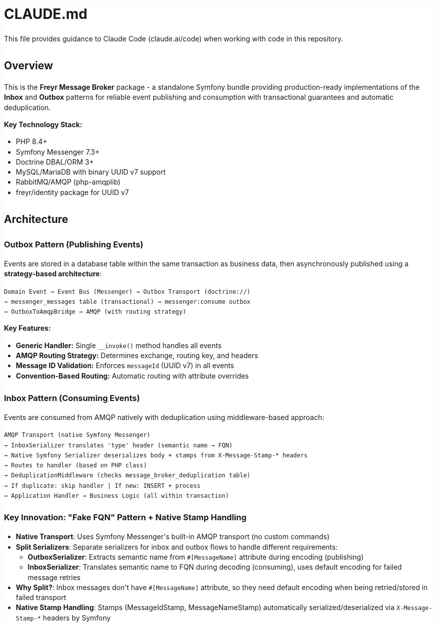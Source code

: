 # CLAUDE.md

This file provides guidance to Claude Code (claude.ai/code) when working with code in this repository.

## Overview

This is the **Freyr Message Broker** package - a standalone Symfony bundle providing production-ready implementations of the **Inbox** and **Outbox** patterns for reliable event publishing and consumption with transactional guarantees and automatic deduplication.

**Key Technology Stack:**
- PHP 8.4+
- Symfony Messenger 7.3+
- Doctrine DBAL/ORM 3+
- MySQL/MariaDB with binary UUID v7 support
- RabbitMQ/AMQP (php-amqplib)
- freyr/identity package for UUID v7

## Architecture

### Outbox Pattern (Publishing Events)
Events are stored in a database table within the same transaction as business data, then asynchronously published using a **strategy-based architecture**:

```
Domain Event → Event Bus (Messenger) → Outbox Transport (doctrine://)
→ messenger_messages table (transactional) → messenger:consume outbox
→ OutboxToAmqpBridge → AMQP (with routing strategy)
```

**Key Features:**
- **Generic Handler:** Single `__invoke()` method handles all events
- **AMQP Routing Strategy:** Determines exchange, routing key, and headers
- **Message ID Validation:** Enforces `messageId` (UUID v7) in all events
- **Convention-Based Routing:** Automatic routing with attribute overrides

### Inbox Pattern (Consuming Events)
Events are consumed from AMQP natively with deduplication using middleware-based approach:

```
AMQP Transport (native Symfony Messenger)
→ InboxSerializer translates 'type' header (semantic name → FQN)
→ Native Symfony Serializer deserializes body + stamps from X-Message-Stamp-* headers
→ Routes to handler (based on PHP class)
→ DeduplicationMiddleware (checks message_broker_deduplication table)
→ If duplicate: skip handler | If new: INSERT + process
→ Application Handler → Business Logic (all within transaction)
```

### Key Innovation: "Fake FQN" Pattern + Native Stamp Handling
- **Native Transport**: Uses Symfony Messenger's built-in AMQP transport (no custom commands)
- **Split Serializers**: Separate serializers for inbox and outbox flows to handle different requirements:
  - **OutboxSerializer**: Extracts semantic name from `#[MessageName]` attribute during encoding (publishing)
  - **InboxSerializer**: Translates semantic name to FQN during decoding (consuming), uses default encoding for failed message retries
- **Why Split?**: Inbox messages don't have `#[MessageName]` attribute, so they need default encoding when being retried/stored in failed transport
- **Native Stamp Handling**: Stamps (MessageIdStamp, MessageNameStamp) automatically serialized/deserialized via `X-Message-Stamp-*` headers by Symfony